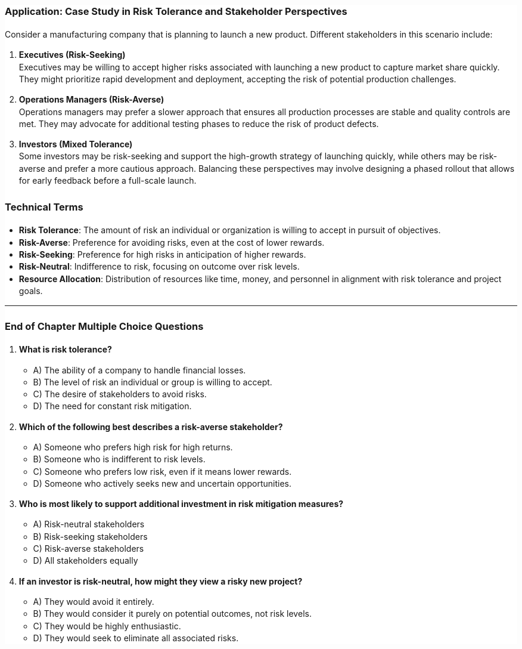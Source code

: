 ### Application: Case Study in Risk Tolerance and Stakeholder Perspectives

Consider a manufacturing company that is planning to launch a new product. Different stakeholders in this scenario include:

1. **Executives (Risk-Seeking)**  
   Executives may be willing to accept higher risks associated with launching a new product to capture market share quickly. They might prioritize rapid development and deployment, accepting the risk of potential production challenges.

2. **Operations Managers (Risk-Averse)**  
   Operations managers may prefer a slower approach that ensures all production processes are stable and quality controls are met. They may advocate for additional testing phases to reduce the risk of product defects.

3. **Investors (Mixed Tolerance)**  
   Some investors may be risk-seeking and support the high-growth strategy of launching quickly, while others may be risk-averse and prefer a more cautious approach. Balancing these perspectives may involve designing a phased rollout that allows for early feedback before a full-scale launch.

### Technical Terms

- **Risk Tolerance**: The amount of risk an individual or organization is willing to accept in pursuit of objectives.
- **Risk-Averse**: Preference for avoiding risks, even at the cost of lower rewards.
- **Risk-Seeking**: Preference for high risks in anticipation of higher rewards.
- **Risk-Neutral**: Indifference to risk, focusing on outcome over risk levels.
- **Resource Allocation**: Distribution of resources like time, money, and personnel in alignment with risk tolerance and project goals.

---

### End of Chapter Multiple Choice Questions

1. **What is risk tolerance?**  
   - A) The ability of a company to handle financial losses.  
   - B) The level of risk an individual or group is willing to accept.  
   - C) The desire of stakeholders to avoid risks.  
   - D) The need for constant risk mitigation.  

2. **Which of the following best describes a risk-averse stakeholder?**  
   - A) Someone who prefers high risk for high returns.  
   - B) Someone who is indifferent to risk levels.  
   - C) Someone who prefers low risk, even if it means lower rewards.  
   - D) Someone who actively seeks new and uncertain opportunities.  

3. **Who is most likely to support additional investment in risk mitigation measures?**  
   - A) Risk-neutral stakeholders  
   - B) Risk-seeking stakeholders  
   - C) Risk-averse stakeholders  
   - D) All stakeholders equally  

4. **If an investor is risk-neutral, how might they view a risky new project?**  
   - A) They would avoid it entirely.  
   - B) They would consider it purely on potential outcomes, not risk levels.  
   - C) They would be highly enthusiastic.  
   - D) They would seek to eliminate all associated risks.  
